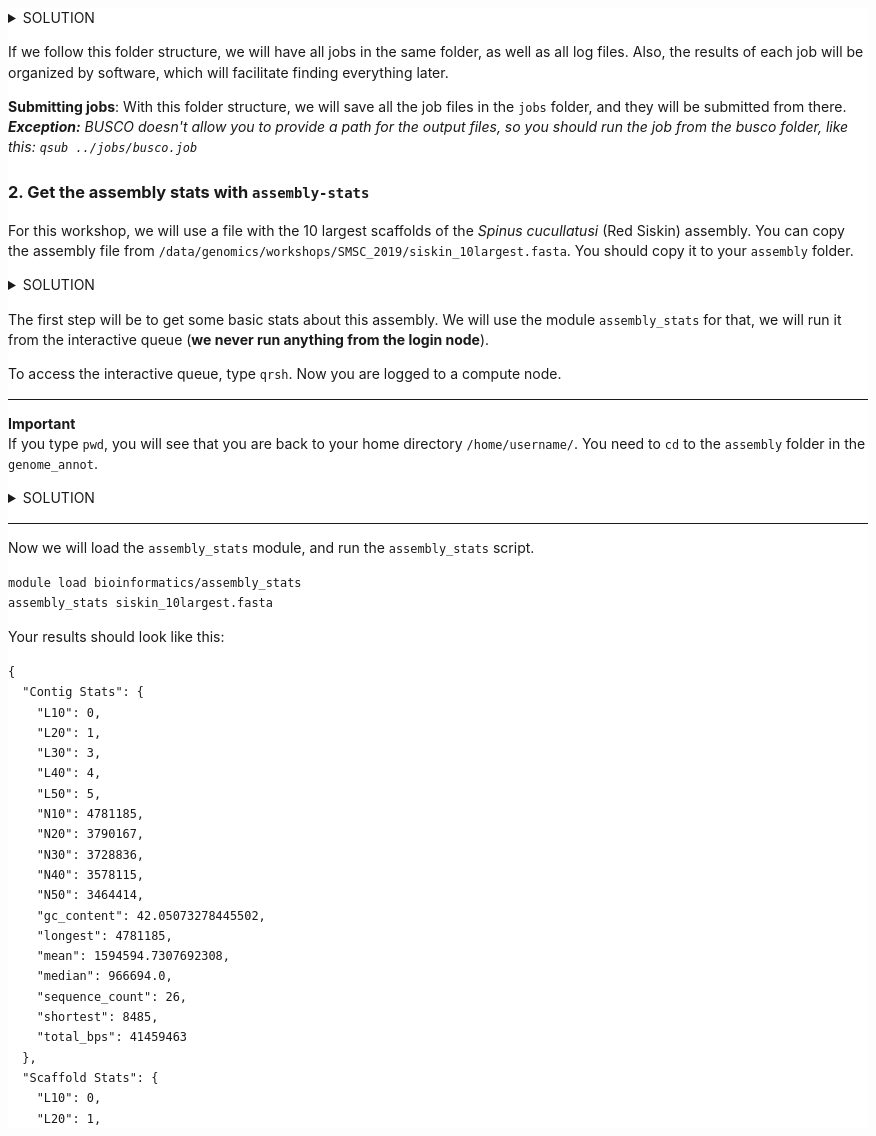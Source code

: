 

<details><summary>SOLUTION</summary></details>


If we follow this folder structure, we will have all jobs in the same folder, as well as all log files. Also, the results of each job will be organized by software, which will facilitate finding everything later. 

**Submitting jobs**: With this folder structure, we will save all the job files in the `jobs` folder, and they will be submitted from there.   
***Exception:** BUSCO doesn't allow you to provide a path for the output files, so you should run the job from the busco folder, like this: `qsub ../jobs/busco.job`*


### 2. Get the assembly stats with `assembly-stats`

For this workshop, we will use a file with the 10 largest scaffolds of the *Spinus cucullatusi* (Red Siskin) assembly. You can copy the assembly file from `/data/genomics/workshops/SMSC_2019/siskin_10largest.fasta`. You should copy it to your `assembly` folder.

<details><summary>SOLUTION</summary></details>


The first step will be to get some basic stats about this assembly. We will use the module `assembly_stats` for that, we will run it from the interactive queue (**we never run anything from the login node**).  

To access the interactive queue, type `qrsh`. Now you are logged to a compute node.


---
**Important**   
If you type `pwd`, you will see that you are back to your home directory `/home/username/`. You need to `cd` to the `assembly` folder in the `genome_annot`. 

<details><summary>SOLUTION</summary></details>

---

Now we will load the `assembly_stats` module, and run the `assembly_stats` script. 


	module load bioinformatics/assembly_stats
	assembly_stats siskin_10largest.fasta

Your results should look like this:

```
{
  "Contig Stats": {
    "L10": 0,
    "L20": 1,
    "L30": 3,
    "L40": 4,
    "L50": 5,
    "N10": 4781185,
    "N20": 3790167,
    "N30": 3728836,
    "N40": 3578115,
    "N50": 3464414,
    "gc_content": 42.05073278445502,
    "longest": 4781185,
    "mean": 1594594.7307692308,
    "median": 966694.0,
    "sequence_count": 26,
    "shortest": 8485,
    "total_bps": 41459463
  },
  "Scaffold Stats": {
    "L10": 0,
    "L20": 1,
```